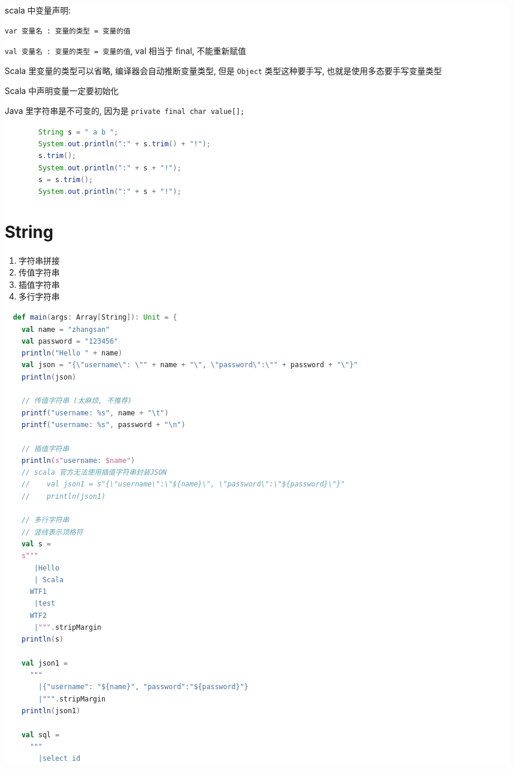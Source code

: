 scala 中变量声明:

`var 变量名 : 变量的类型 = 变量的值`

`val 变量名 : 变量的类型 = 变量的值`, val 相当于 final, 不能重新赋值

Scala 里变量的类型可以省略, 编译器会自动推断变量类型, 但是 `Object` 类型这种要手写, 也就是使用多态要手写变量类型

Scala 中声明变量一定要初始化

Java 里字符串是不可变的, 因为是 `private final char value[];`

```java
        String s = " a b ";
        System.out.println(":" + s.trim() + "!");
        s.trim();
        System.out.println(":" + s + "!");
        s = s.trim();
        System.out.println(":" + s + "!");
```

# String

1. 字符串拼接
2. 传值字符串
3. 插值字符串
4. 多行字符串

```scala
  def main(args: Array[String]): Unit = {
    val name = "zhangsan"
    val password = "123456"
    println("Hello " + name)
    val json = "{\"username\": \"" + name + "\", \"password\":\"" + password + "\"}"
    println(json)

    // 传值字符串 (太麻烦, 不推荐)
    printf("username: %s", name + "\t")
    printf("username: %s", password + "\n")

    // 插值字符串
    println(s"username: $name")
    // scala 官方无法使用插值字符串封装JSON
    //    val json1 = s"{\"username\":\"${name}\", \"password\":\"${password}\"}"
    //    println(json1)

    // 多行字符串
    // 竖线表示顶格符
    val s =
    s"""
       |Hello
       | Scala
      WTF1
       |test
      WTF2
       |""".stripMargin
    println(s)

    val json1 =
      """
        |{"username": "${name}", "password":"${password}"}
        |""".stripMargin
    println(json1)

    val sql =
      """
        |select id
```